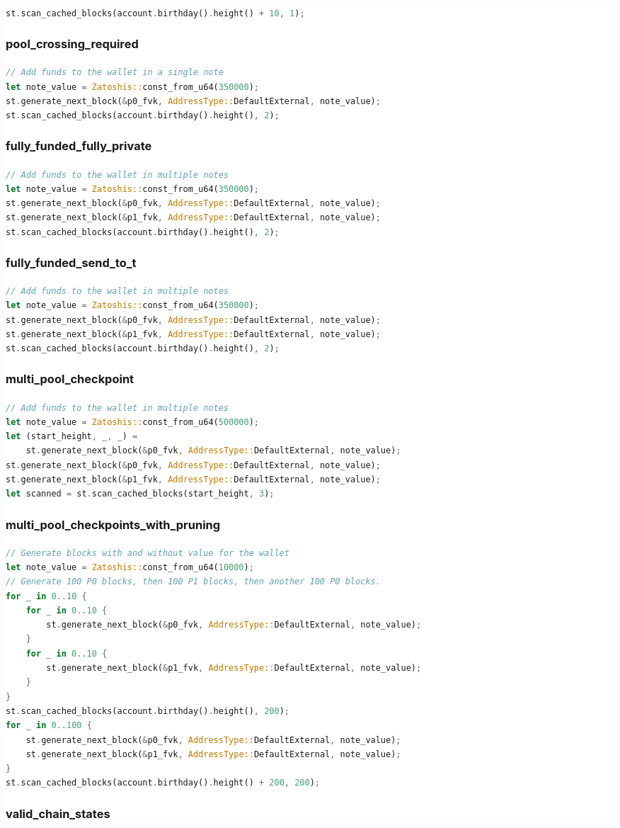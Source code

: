 ```rust
st.scan_cached_blocks(account.birthday().height() + 10, 1);
```
### pool_crossing_required

```rust
// Add funds to the wallet in a single note
let note_value = Zatoshis::const_from_u64(350000);
st.generate_next_block(&p0_fvk, AddressType::DefaultExternal, note_value);
st.scan_cached_blocks(account.birthday().height(), 2);
```
### fully_funded_fully_private

```rust
// Add funds to the wallet in multiple notes
let note_value = Zatoshis::const_from_u64(350000);
st.generate_next_block(&p0_fvk, AddressType::DefaultExternal, note_value);
st.generate_next_block(&p1_fvk, AddressType::DefaultExternal, note_value);
st.scan_cached_blocks(account.birthday().height(), 2);
```
### fully_funded_send_to_t

```rust
// Add funds to the wallet in multiple notes
let note_value = Zatoshis::const_from_u64(350000);
st.generate_next_block(&p0_fvk, AddressType::DefaultExternal, note_value);
st.generate_next_block(&p1_fvk, AddressType::DefaultExternal, note_value);
st.scan_cached_blocks(account.birthday().height(), 2);
```
### multi_pool_checkpoint

```rust
// Add funds to the wallet in multiple notes
let note_value = Zatoshis::const_from_u64(500000);
let (start_height, _, _) =
    st.generate_next_block(&p0_fvk, AddressType::DefaultExternal, note_value);
st.generate_next_block(&p0_fvk, AddressType::DefaultExternal, note_value);
st.generate_next_block(&p1_fvk, AddressType::DefaultExternal, note_value);
let scanned = st.scan_cached_blocks(start_height, 3);
```
### multi_pool_checkpoints_with_pruning

```rust
// Generate blocks with and without value for the wallet
let note_value = Zatoshis::const_from_u64(10000);
// Generate 100 P0 blocks, then 100 P1 blocks, then another 100 P0 blocks.
for _ in 0..10 {
    for _ in 0..10 {
        st.generate_next_block(&p0_fvk, AddressType::DefaultExternal, note_value);
    }
    for _ in 0..10 {
        st.generate_next_block(&p1_fvk, AddressType::DefaultExternal, note_value);
    }
}
st.scan_cached_blocks(account.birthday().height(), 200);
for _ in 0..100 {
    st.generate_next_block(&p0_fvk, AddressType::DefaultExternal, note_value);
    st.generate_next_block(&p1_fvk, AddressType::DefaultExternal, note_value);
}
st.scan_cached_blocks(account.birthday().height() + 200, 200);
```
### valid_chain_states
